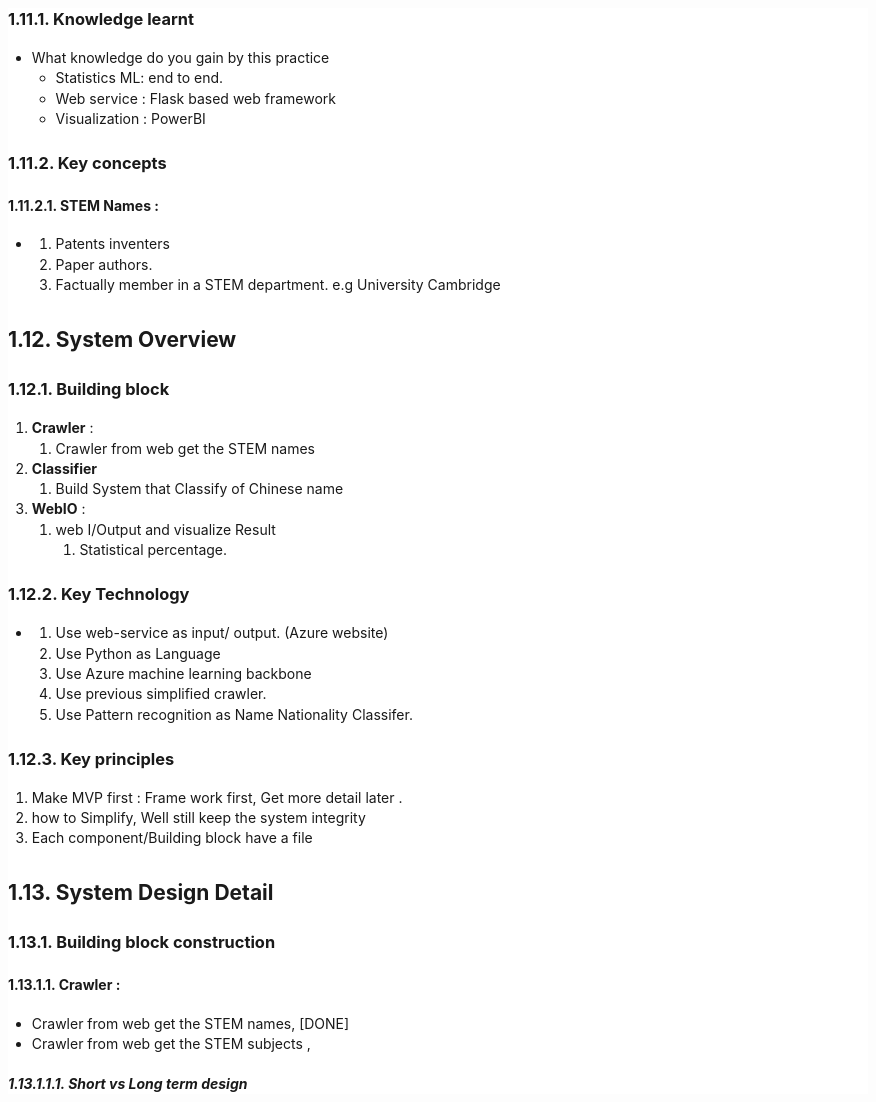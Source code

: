 ### 1.11.1. Knowledge learnt

- What knowledge do you gain by this practice
  - Statistics ML: end to end.
  - Web service : Flask based web framework
  - Visualization : PowerBI

### 1.11.2. Key concepts

#### 1.11.2.1. STEM Names :

- 1. Patents inventers
  2. Paper authors.
  3. Factually member in a STEM department. e.g University Cambridge

## 1.12. System Overview

### 1.12.1. Building block

1. **Crawler** :
   1. Crawler from web get the STEM names
2. **Classifier**
   1. Build System that Classify of Chinese name
3. **WebIO** :
   1. web I/Output and visualize Result
      1. Statistical percentage.

### 1.12.2. Key Technology

- 1. Use web-service as input/ output. (Azure website)
  2. Use Python as Language
  3. Use Azure machine learning backbone
  4. Use previous simplified crawler.
  5. Use Pattern recognition as Name Nationality Classifer.

### 1.12.3. Key principles

1. Make MVP first : Frame work first, Get more detail later .
2. how to Simplify, Well still keep the system integrity
3. Each component/Building block have a file

## 1.13. System Design Detail

### 1.13.1. Building block construction

#### 1.13.1.1. Crawler :

- Crawler from web get the STEM names, [DONE]
- Crawler from web get the STEM subjects ,

##### 1.13.1.1.1. Short vs Long term design


[------------------------------------------------------------------------------------------------------------------------------------]: #